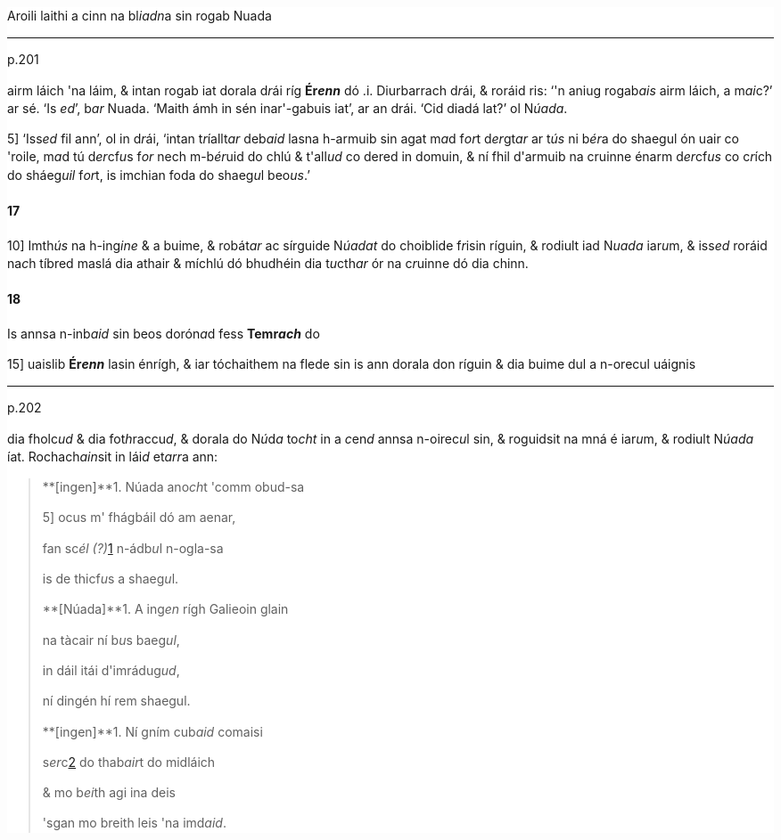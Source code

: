 
Aroili laithi a cinn na bl*iadn*a sin rogab Nuada



---

p.201



airm láich 'na láim, & intan rogab iat dorala d*r*ái ríg **Ér*enn*** dó .i. Diurbarrach d*r*ái, & roráid ris: ‘'n aniug rogab*ais* airm láich, a m*ai*c?’ ar sé. ‘Is *ed*’, b*ar* Nuada. ‘Maith ámh in sén inar'-gabuis iat’, ar an drái. ‘Cid diadá lat?’ ol N*úada*. 
  
5] 
 ‘Iss*ed* fil ann’, ol in d*r*ái, ‘intan t*r*íallt*ar* deb*aid* lasna h-armuib sin agat m*a*d f*or*t d*er*gt*ar* ar t*ús* ni b*ér*a do shaegul ón uair co 'roile, m*a*d tú d*er*cf*u*s f*or* nech m-b*ér*uid do chlú & t'all*ud* co dered in domuin, & ní fhil d'armuib na cruinne énarm d*er*cf*us* co c*r*ích do sháeg*uil* f*or*t, is imchian foda do shaeg*u*l beo*us*.’


#### 17



  
10] Imth*ús* na h-ing*ine* & a buime, & robát*ar* ac sírguide N*úadat* do choiblide f*r*isin ríguin, & rodiult iad N*uada* iar*u*m, & iss*ed* roráid na*c*h tíbred maslá dia athair & míchlú dó bhudhéin dia t*u*cth*ar* ór na c*r*uinne dó dia chinn.


#### 18


Is annsa n-inb*aid* sin beos dorón*a*d fess **Temr*ach*** do 
  
15] uaislib **Ér*enn*** lasin énrígh, & iar tóchaithem na flede sin is ann dorala don ríguin & dia buime dul a n-orecul uáignis



---

p.202



dia fholc*ud* & dia fot*h*raccu*d*, & dorala do N*ú*d*a* to*cht* in a *c*en*d* annsa n-oirec*u*l sin, & roguidsit na mná é iar*u*m, & rodiult N*úada* íat. Rochach*ain*sit in lái*d* et*arr*a ann:


> **[ingen]**1. Núada ano*ch*t 'comm obud-sa
>   
> 5] ocus m' fhágbáil dó am aenar,
>   
> fan sc*él* *(?)*[1](javascript:footNote('G300013/note001.html')) n-ádb*u*l n-ogla-sa
>   
> is de thicf*u*s a shaeg*u*l.
> 
> **[Núada]**1. A ing*en* rígh Galieoin glain
>   
> na tàcair ní b*u*s baeg*ul*,
>   
> in dáil itái d'imrádug*ud*,
>   
> ní dingén hí rem shaegul.
> 
> **[ingen]**1. Ní gním cub*aid* comaisi
>   
> s*er*c[2](javascript:footNote('G300013/note002.html')) do thab*air*t do midláich
>   
> & mo b*ei*th agi ina deis
>   
> 'sgan mo breith leis 'na imd*aid*.